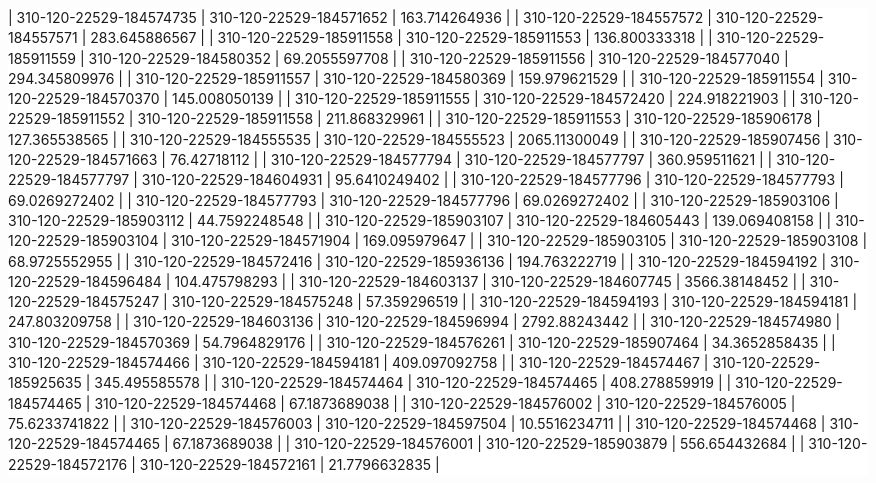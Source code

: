 | 310-120-22529-184574735 | 310-120-22529-184571652 | 163.714264936 |
| 310-120-22529-184557572 | 310-120-22529-184557571 | 283.645886567 |
| 310-120-22529-185911558 | 310-120-22529-185911553 | 136.800333318 |
| 310-120-22529-185911559 | 310-120-22529-184580352 | 69.2055597708 |
| 310-120-22529-185911556 | 310-120-22529-184577040 | 294.345809976 |
| 310-120-22529-185911557 | 310-120-22529-184580369 | 159.979621529 |
| 310-120-22529-185911554 | 310-120-22529-184570370 | 145.008050139 |
| 310-120-22529-185911555 | 310-120-22529-184572420 | 224.918221903 |
| 310-120-22529-185911552 | 310-120-22529-185911558 | 211.868329961 |
| 310-120-22529-185911553 | 310-120-22529-185906178 | 127.365538565 |
| 310-120-22529-184555535 | 310-120-22529-184555523 | 2065.11300049 |
| 310-120-22529-185907456 | 310-120-22529-184571663 | 76.42718112 |
| 310-120-22529-184577794 | 310-120-22529-184577797 | 360.959511621 |
| 310-120-22529-184577797 | 310-120-22529-184604931 | 95.6410249402 |
| 310-120-22529-184577796 | 310-120-22529-184577793 | 69.0269272402 |
| 310-120-22529-184577793 | 310-120-22529-184577796 | 69.0269272402 |
| 310-120-22529-185903106 | 310-120-22529-185903112 | 44.7592248548 |
| 310-120-22529-185903107 | 310-120-22529-184605443 | 139.069408158 |
| 310-120-22529-185903104 | 310-120-22529-184571904 | 169.095979647 |
| 310-120-22529-185903105 | 310-120-22529-185903108 | 68.9725552955 |
| 310-120-22529-184572416 | 310-120-22529-185936136 | 194.763222719 |
| 310-120-22529-184594192 | 310-120-22529-184596484 | 104.475798293 |
| 310-120-22529-184603137 | 310-120-22529-184607745 | 3566.38148452 |
| 310-120-22529-184575247 | 310-120-22529-184575248 | 57.359296519 |
| 310-120-22529-184594193 | 310-120-22529-184594181 | 247.803209758 |
| 310-120-22529-184603136 | 310-120-22529-184596994 | 2792.88243442 |
| 310-120-22529-184574980 | 310-120-22529-184570369 | 54.7964829176 |
| 310-120-22529-184576261 | 310-120-22529-185907464 | 34.3652858435 |
| 310-120-22529-184574466 | 310-120-22529-184594181 | 409.097092758 |
| 310-120-22529-184574467 | 310-120-22529-185925635 | 345.495585578 |
| 310-120-22529-184574464 | 310-120-22529-184574465 | 408.278859919 |
| 310-120-22529-184574465 | 310-120-22529-184574468 | 67.1873689038 |
| 310-120-22529-184576002 | 310-120-22529-184576005 | 75.6233741822 |
| 310-120-22529-184576003 | 310-120-22529-184597504 | 10.5516234711 |
| 310-120-22529-184574468 | 310-120-22529-184574465 | 67.1873689038 |
| 310-120-22529-184576001 | 310-120-22529-185903879 | 556.654432684 |
| 310-120-22529-184572176 | 310-120-22529-184572161 | 21.7796632835 |